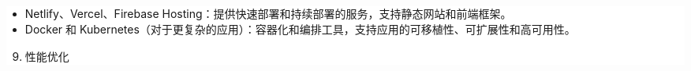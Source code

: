    + Netlify、Vercel、Firebase Hosting：提供快速部署和持续部署的服务，支持静态网站和前端框架。
   + Docker 和 Kubernetes（对于更复杂的应用）：容器化和编排工具，支持应用的可移植性、可扩展性和高可用性。
9. 性能优化